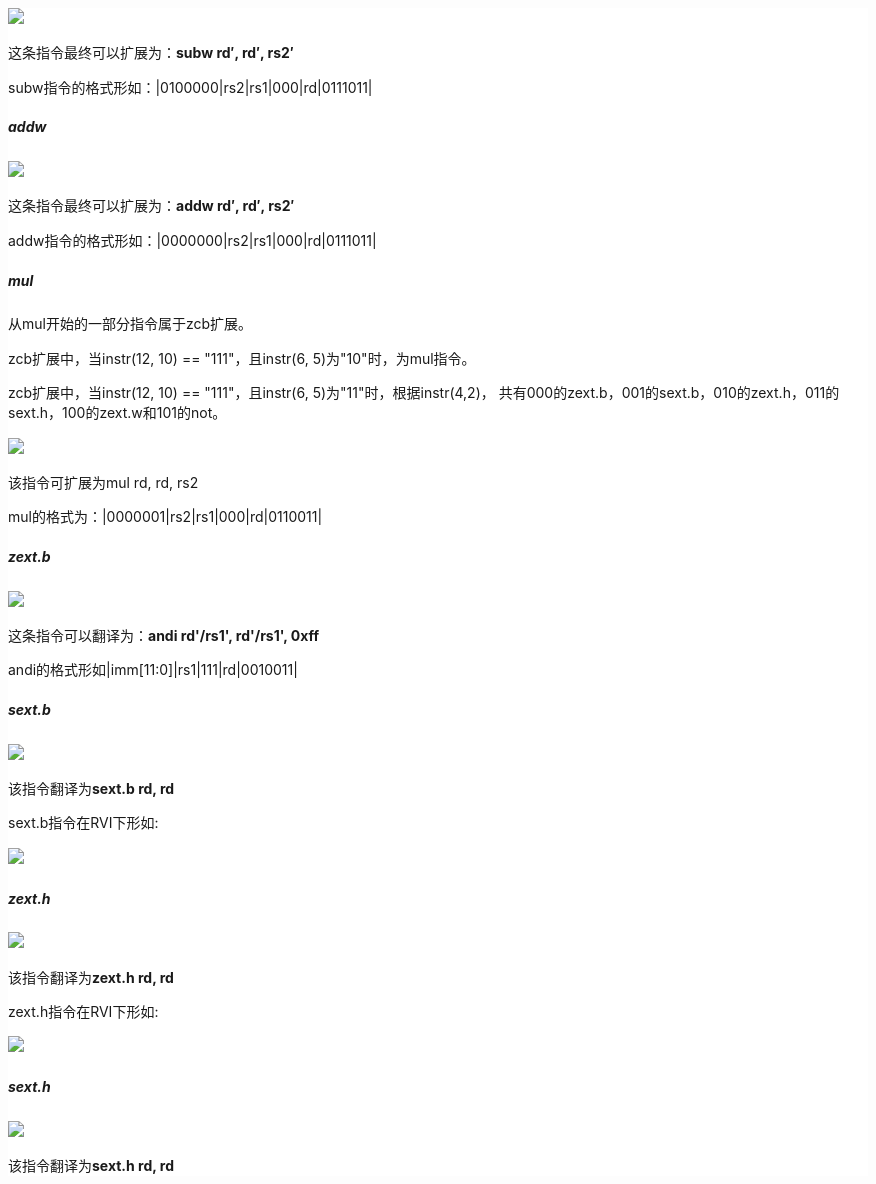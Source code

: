 <image src="Csub.png" alter="subw" width=600px />

这条指令最终可以扩展为：**subw rd′, rd′, rs2′**

subw指令的格式形如：\|0100000\|rs2\|rs1\|000\|rd\|0111011\|

##### addw

<image src="Csub.png" alter="addw" width=600px />

这条指令最终可以扩展为：**addw rd′, rd′, rs2′**

addw指令的格式形如：\|0000000\|rs2\|rs1\|000\|rd\|0111011\|

##### mul

从mul开始的一部分指令属于zcb扩展。

zcb扩展中，当instr(12, 10) == "111"，且instr(6, 5)为"10"时，为mul指令。

zcb扩展中，当instr(12, 10) == "111"，且instr(6, 5)为"11"时，根据instr(4,2)，
共有000的zext\.b，001的sext\.b，010的zext\.h，011的sext\.h，100的zext\.w和101的not。

<image src="mul.png" alter="mul" width=600px />

该指令可扩展为mul rd, rd, rs2

mul的格式为：\|0000001\|rs2\|rs1\|000\|rd\|0110011\|

##### zext\.b

<image src="zextb.png" alter="mul" width=600px />

这条指令可以翻译为：**andi rd'/rs1', rd'/rs1', 0xff**

andi的格式形如\|imm\[11\:0]\|rs1\|111\|rd\|0010011\|

##### sext\.b

<image src="Csextb.png" alter="Csextb" width=600px />

该指令翻译为**sext\.b rd, rd**

sext\.b指令在RVI下形如:

<image src="Isextb.png" alter="Isextb" width=600px />

##### zext\.h

<image src="Czexth.png" alter="Czexth" width=600px />

该指令翻译为**zext\.h rd, rd**

zext\.h指令在RVI下形如:

<image src="Izexth.png" alter="Izexth" width=600px />

##### sext\.h

<image src="Csexth.png" alter="Csexth" width=600px />

该指令翻译为**sext\.h rd, rd**
